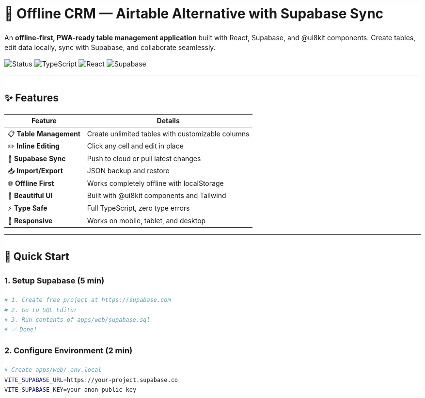 # 🚀 Offline CRM — Airtable Alternative with Supabase Sync

An **offline-first, PWA-ready table management application** built with React, Supabase, and @ui8kit components. Create tables, edit data locally, sync with Supabase, and collaborate seamlessly.

![Status](https://img.shields.io/badge/Status-MVP%20Complete-green)
![TypeScript](https://img.shields.io/badge/TypeScript-5.5.3-blue)
![React](https://img.shields.io/badge/React-19.1.0-blue)
![Supabase](https://img.shields.io/badge/Supabase-2.76.1-green)

---

## ✨ Features

| Feature | Details |
|---------|---------|
| 📋 **Table Management** | Create unlimited tables with customizable columns |
| ✏️ **Inline Editing** | Click any cell and edit in place |
| 🔄 **Supabase Sync** | Push to cloud or pull latest changes |
| 📥 **Import/Export** | JSON backup and restore |
| 🌐 **Offline First** | Works completely offline with localStorage |
| 🎨 **Beautiful UI** | Built with @ui8kit components and Tailwind |
| ⚡ **Type Safe** | Full TypeScript, zero type errors |
| 📱 **Responsive** | Works on mobile, tablet, and desktop |

---

## 🎯 Quick Start

### 1. Setup Supabase (5 min)
```bash
# 1. Create free project at https://supabase.com
# 2. Go to SQL Editor
# 3. Run contents of apps/web/supabase.sql
# ✅ Done!
```

### 2. Configure Environment (2 min)
```bash
# Create apps/web/.env.local
VITE_SUPABASE_URL=https://your-project.supabase.co
VITE_SUPABASE_KEY=your-anon-public-key
```
